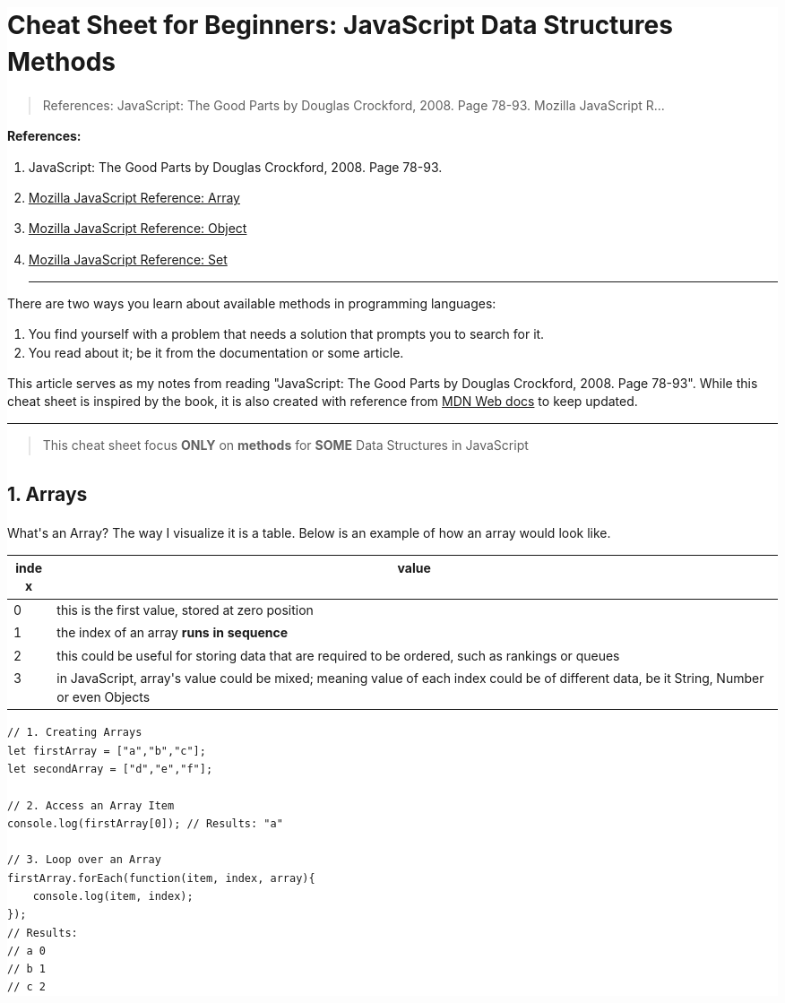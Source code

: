 # Cheat Sheet for Beginners: JavaScript Data Structures Methods

> References:   JavaScript: The Good Parts by Douglas Crockford, 2008. Page 78-93. Mozilla JavaScript R...

**References:**

1.  JavaScript: The Good Parts by Douglas Crockford, 2008. Page 78-93.
2.  [Mozilla JavaScript Reference: Array](https://developer.mozilla.org/en-US/docs/Web/JavaScript/Reference/Global_Objects/Array)
3.  [Mozilla JavaScript Reference: Object](https://developer.mozilla.org/en-US/docs/Web/JavaScript/Reference/Global_Objects/Object)
4.  [Mozilla JavaScript Reference: Set](https://developer.mozilla.org/en-US/docs/Web/JavaScript/Reference/Global_Objects/Set)
    
    * * *
    

There are two ways you learn about available methods in programming languages:

1.  You find yourself with a problem that needs a solution that prompts you to search for it.
2.  You read about it; be it from the documentation or some article.

This article serves as my notes from reading "JavaScript: The Good Parts by Douglas Crockford, 2008. Page 78-93". While this cheat sheet is inspired by the book, it is also created with reference from [MDN Web docs](https://developer.mozilla.org/en-US/docs/Web/JavaScript/Reference) to keep updated.

* * *

> This cheat sheet focus **ONLY** on **methods** for **SOME** Data Structures in JavaScript

[](#1-arrays)1\. Arrays
-----------------------

What's an Array? The way I visualize it is a table. Below is an example of how an array would look like.

| index | value |
| --- | --- |
| 0 | this is the first value, stored at zero position |
| 1 | the index of an array **runs in sequence** |
| 2 | this could be useful for storing data that are required to be ordered, such as rankings or queues |
| 3 | in JavaScript, array's value could be mixed; meaning value of each index could be of different data, be it String, Number or even Objects |

    
    // 1. Creating Arrays
    let firstArray = ["a","b","c"];
    let secondArray = ["d","e","f"];
    
    // 2. Access an Array Item
    console.log(firstArray[0]); // Results: "a"
    
    // 3. Loop over an Array
    firstArray.forEach(function(item, index, array){
        console.log(item, index); 
    });
    // Results: 
    // a 0
    // b 1
    // c 2
    